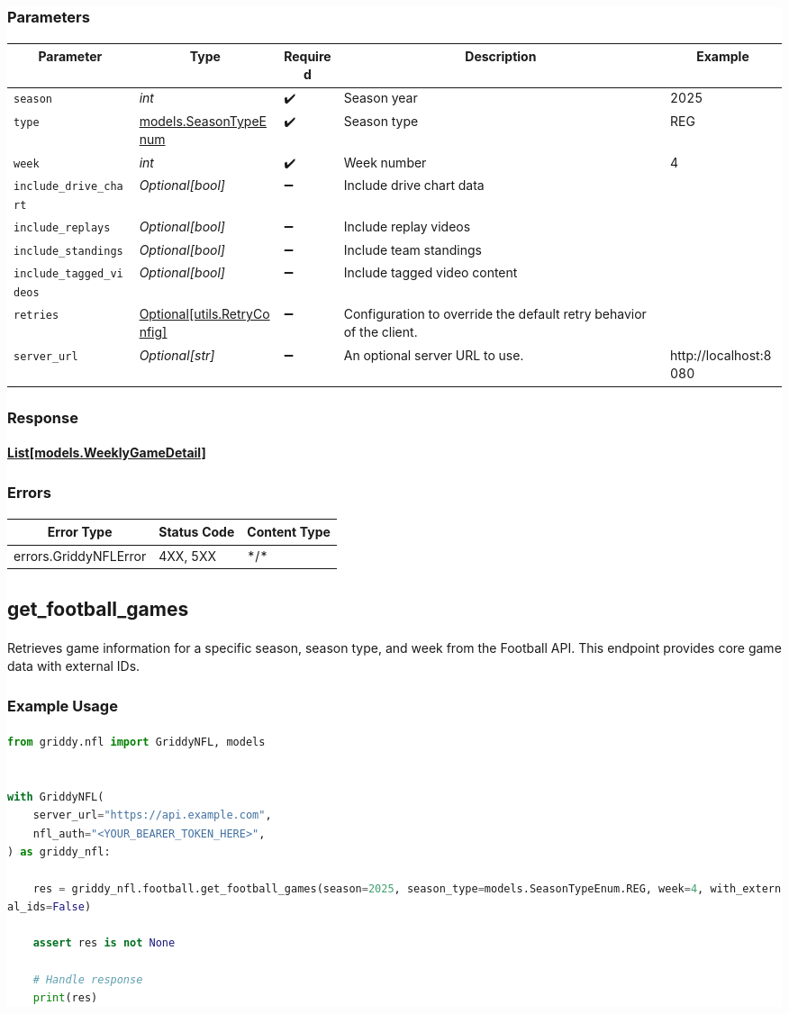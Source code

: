 ### Parameters

| Parameter                                                           | Type                                                                | Required                                                            | Description                                                         | Example                                                             |
| ------------------------------------------------------------------- | ------------------------------------------------------------------- | ------------------------------------------------------------------- | ------------------------------------------------------------------- | ------------------------------------------------------------------- |
| `season`                                                            | *int*                                                               | :heavy_check_mark:                                                  | Season year                                                         | 2025                                                                |
| `type`                                                              | [models.SeasonTypeEnum](../../models/seasontypeenum.md)             | :heavy_check_mark:                                                  | Season type                                                         | REG                                                                 |
| `week`                                                              | *int*                                                               | :heavy_check_mark:                                                  | Week number                                                         | 4                                                                   |
| `include_drive_chart`                                               | *Optional[bool]*                                                    | :heavy_minus_sign:                                                  | Include drive chart data                                            |                                                                     |
| `include_replays`                                                   | *Optional[bool]*                                                    | :heavy_minus_sign:                                                  | Include replay videos                                               |                                                                     |
| `include_standings`                                                 | *Optional[bool]*                                                    | :heavy_minus_sign:                                                  | Include team standings                                              |                                                                     |
| `include_tagged_videos`                                             | *Optional[bool]*                                                    | :heavy_minus_sign:                                                  | Include tagged video content                                        |                                                                     |
| `retries`                                                           | [Optional[utils.RetryConfig]](../../models/utils/retryconfig.md)    | :heavy_minus_sign:                                                  | Configuration to override the default retry behavior of the client. |                                                                     |
| `server_url`                                                        | *Optional[str]*                                                     | :heavy_minus_sign:                                                  | An optional server URL to use.                                      | http://localhost:8080                                               |

### Response

**[List[models.WeeklyGameDetail]](../../models/.md)**

### Errors

| Error Type            | Status Code           | Content Type          |
| --------------------- | --------------------- | --------------------- |
| errors.GriddyNFLError | 4XX, 5XX              | \*/\*                 |

## get_football_games

Retrieves game information for a specific season, season type, and week from the Football API.
This endpoint provides core game data with external IDs.


### Example Usage


```python
from griddy.nfl import GriddyNFL, models


with GriddyNFL(
    server_url="https://api.example.com",
    nfl_auth="<YOUR_BEARER_TOKEN_HERE>",
) as griddy_nfl:

    res = griddy_nfl.football.get_football_games(season=2025, season_type=models.SeasonTypeEnum.REG, week=4, with_external_ids=False)

    assert res is not None

    # Handle response
    print(res)

```
